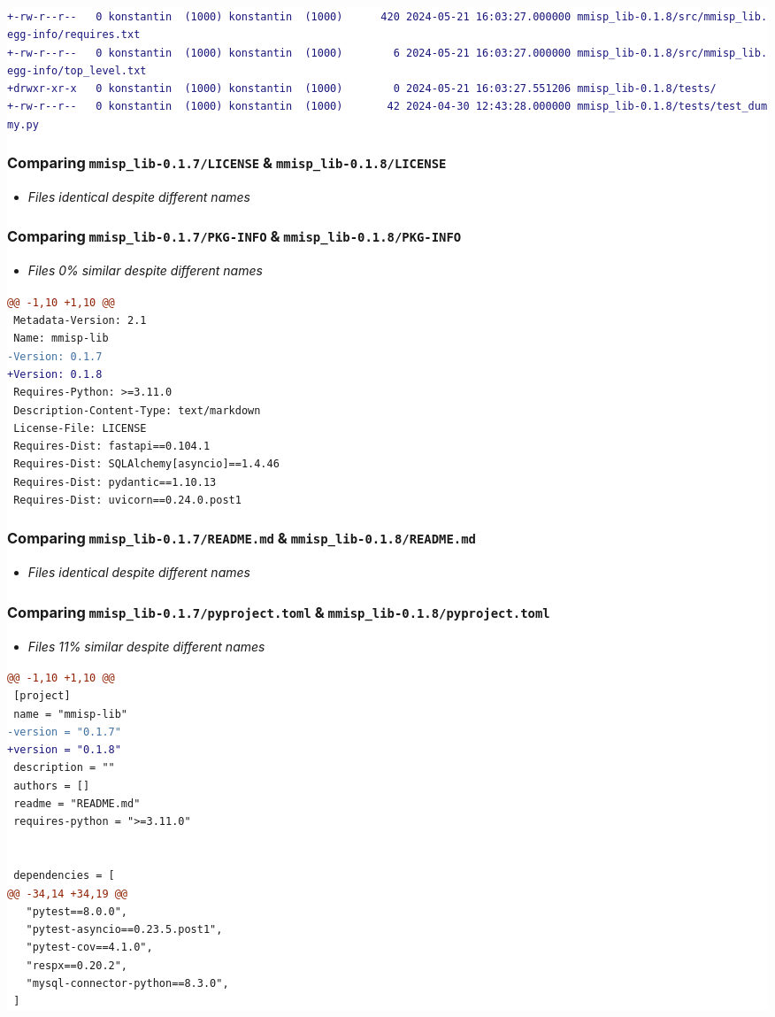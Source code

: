 ```diff
+-rw-r--r--   0 konstantin  (1000) konstantin  (1000)      420 2024-05-21 16:03:27.000000 mmisp_lib-0.1.8/src/mmisp_lib.egg-info/requires.txt
+-rw-r--r--   0 konstantin  (1000) konstantin  (1000)        6 2024-05-21 16:03:27.000000 mmisp_lib-0.1.8/src/mmisp_lib.egg-info/top_level.txt
+drwxr-xr-x   0 konstantin  (1000) konstantin  (1000)        0 2024-05-21 16:03:27.551206 mmisp_lib-0.1.8/tests/
+-rw-r--r--   0 konstantin  (1000) konstantin  (1000)       42 2024-04-30 12:43:28.000000 mmisp_lib-0.1.8/tests/test_dummy.py
```

### Comparing `mmisp_lib-0.1.7/LICENSE` & `mmisp_lib-0.1.8/LICENSE`

 * *Files identical despite different names*

### Comparing `mmisp_lib-0.1.7/PKG-INFO` & `mmisp_lib-0.1.8/PKG-INFO`

 * *Files 0% similar despite different names*

```diff
@@ -1,10 +1,10 @@
 Metadata-Version: 2.1
 Name: mmisp-lib
-Version: 0.1.7
+Version: 0.1.8
 Requires-Python: >=3.11.0
 Description-Content-Type: text/markdown
 License-File: LICENSE
 Requires-Dist: fastapi==0.104.1
 Requires-Dist: SQLAlchemy[asyncio]==1.4.46
 Requires-Dist: pydantic==1.10.13
 Requires-Dist: uvicorn==0.24.0.post1
```

### Comparing `mmisp_lib-0.1.7/README.md` & `mmisp_lib-0.1.8/README.md`

 * *Files identical despite different names*

### Comparing `mmisp_lib-0.1.7/pyproject.toml` & `mmisp_lib-0.1.8/pyproject.toml`

 * *Files 11% similar despite different names*

```diff
@@ -1,10 +1,10 @@
 [project]
 name = "mmisp-lib"
-version = "0.1.7"
+version = "0.1.8"
 description = ""
 authors = []
 readme = "README.md"
 requires-python = ">=3.11.0"
 
 
 dependencies = [
@@ -34,14 +34,19 @@
   "pytest==8.0.0",
   "pytest-asyncio==0.23.5.post1",
   "pytest-cov==4.1.0",
   "respx==0.20.2",
   "mysql-connector-python==8.3.0",
 ]
```